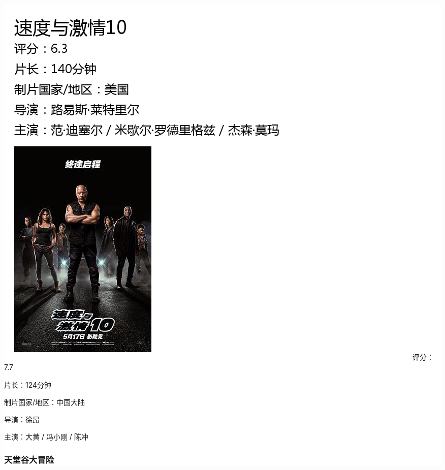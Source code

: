 <img src="Image/movie-5.png" alt="忠犬八公">
评分：7.7

片长：124分钟

制片国家/地区：中国大陆

导演：徐昂

主演：大黄 / 冯小刚 / 陈冲



### 天堂谷大冒险
